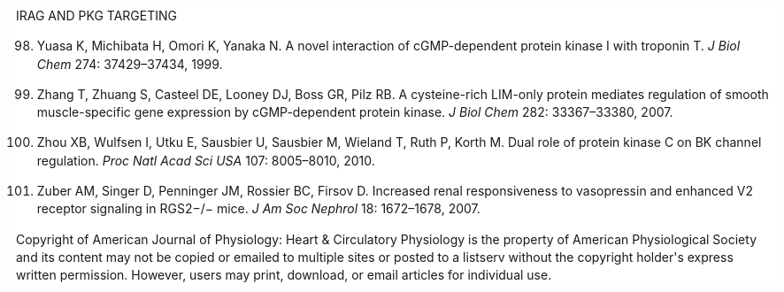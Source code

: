 IRAG AND PKG TARGETING

98. Yuasa K, Michibata H, Omori K, Yanaka N. A novel interaction of cGMP-dependent protein kinase I with troponin T. *J Biol Chem* 274: 37429–37434, 1999.

99. Zhang T, Zhuang S, Casteel DE, Looney DJ, Boss GR, Pilz RB. A cysteine-rich LIM-only protein mediates regulation of smooth muscle-specific gene expression by cGMP-dependent protein kinase. *J Biol Chem* 282: 33367–33380, 2007.

100. Zhou XB, Wulfsen I, Utku E, Sausbier U, Sausbier M, Wieland T, Ruth P, Korth M. Dual role of protein kinase C on BK channel regulation. *Proc Natl Acad Sci USA* 107: 8005–8010, 2010.

101. Zuber AM, Singer D, Penninger JM, Rossier BC, Firsov D. Increased renal responsiveness to vasopressin and enhanced V2 receptor signaling in RGS2−/− mice. *J Am Soc Nephrol* 18: 1672–1678, 2007.

Copyright of American Journal of Physiology: Heart & Circulatory Physiology is the property of American Physiological Society and its content may not be copied or emailed to multiple sites or posted to a listserv without the copyright holder's express written permission. However, users may print, download, or email articles for individual use.
